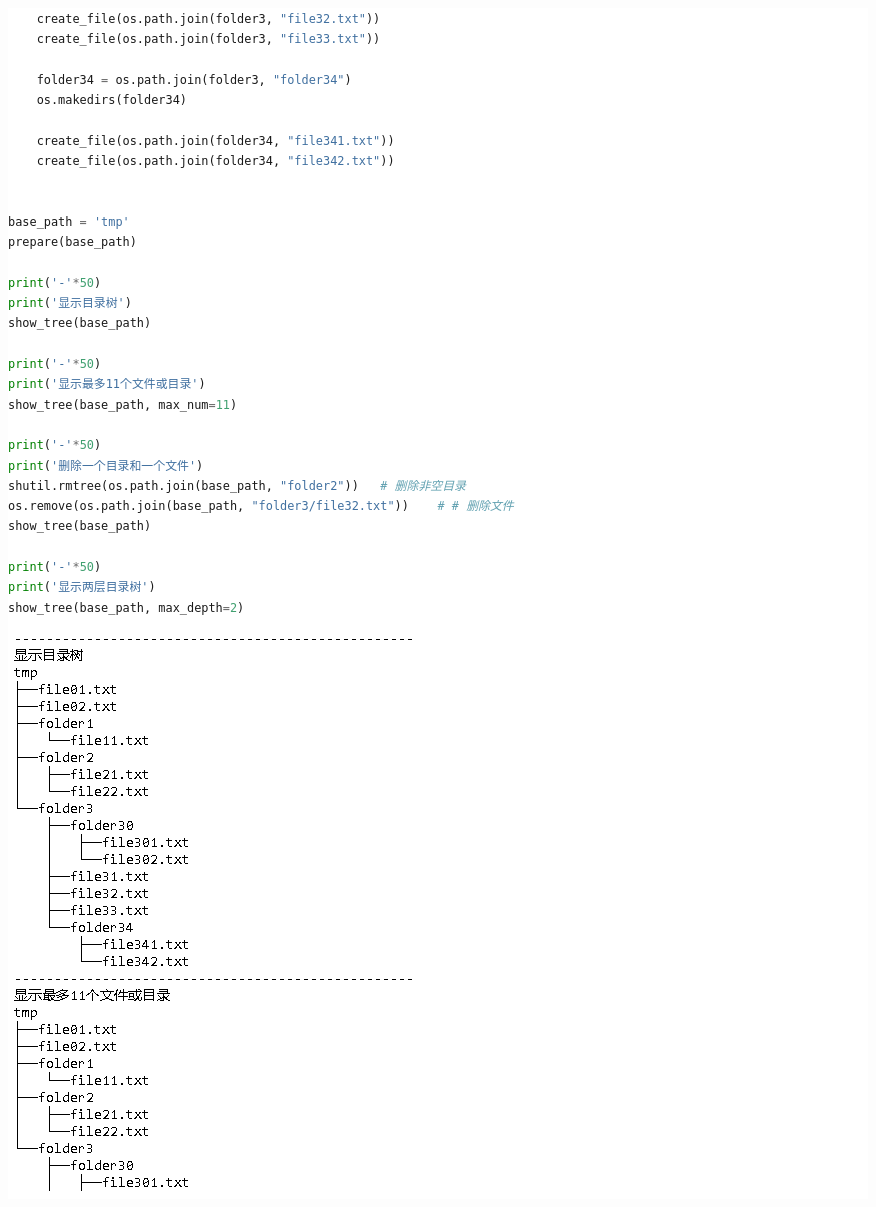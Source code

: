 ~~~python
    create_file(os.path.join(folder3, "file32.txt"))      
    create_file(os.path.join(folder3, "file33.txt")) 
    
    folder34 = os.path.join(folder3, "folder34")
    os.makedirs(folder34)
    
    create_file(os.path.join(folder34, "file341.txt"))      
    create_file(os.path.join(folder34, "file342.txt"))     

    
base_path = 'tmp'   
prepare(base_path)

print('-'*50)
print('显示目录树')
show_tree(base_path) 

print('-'*50)
print('显示最多11个文件或目录')
show_tree(base_path, max_num=11)

print('-'*50)
print('删除一个目录和一个文件')
shutil.rmtree(os.path.join(base_path, "folder2"))   # 删除非空目录
os.remove(os.path.join(base_path, "folder3/file32.txt"))	# # 删除文件
show_tree(base_path) 

print('-'*50)
print('显示两层目录树')
show_tree(base_path, max_depth=2)
~~~

![image-20201222112854373](images/image-20201222112854373.png)
